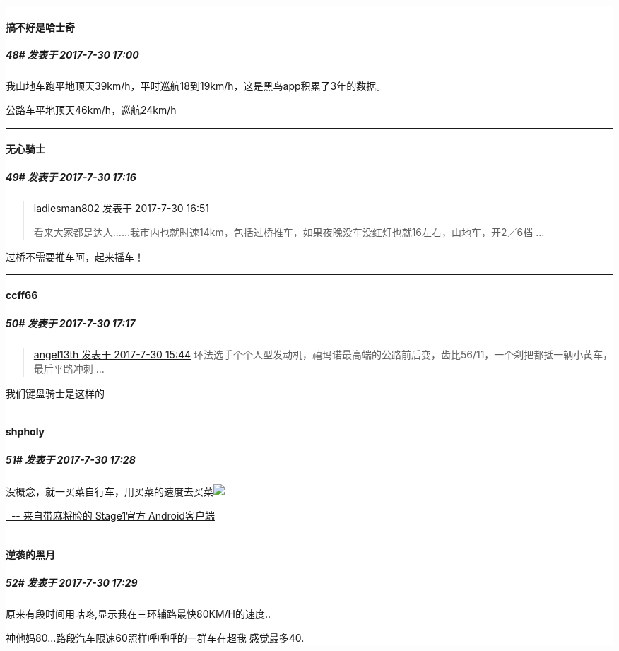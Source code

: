 
*****

####  搞不好是哈士奇  
##### 48#       发表于 2017-7-30 17:00


我山地车跑平地顶天39km/h，平时巡航18到19km/h，这是黑鸟app积累了3年的数据。


公路车平地顶天46km/h，巡航24km/h


*****

####  无心骑士  
##### 49#       发表于 2017-7-30 17:16


<blockquote><a href="httphttps://bbs.saraba1st.com/2b/forum.php?mod=redirect&amp;goto=findpost&amp;pid=36733792&amp;ptid=1534193" target="_blank">ladiesman802 发表于 2017-7-30 16:51</a>

看来大家都是达人……我市内也就时速14km，包括过桥推车，如果夜晚没车没红灯也就16左右，山地车，开2／6档 ...</blockquote>
过桥不需要推车阿，起来摇车！


*****

####  ccff66  
##### 50#       发表于 2017-7-30 17:17


<blockquote><a href="httphttps://bbs.saraba1st.com/2b/forum.php?mod=redirect&amp;goto=findpost&amp;pid=36733281&amp;ptid=1534193" target="_blank">angel13th 发表于 2017-7-30 15:44</a>
环法选手个个人型发动机，禧玛诺最高端的公路前后变，齿比56/11，一个刹把都抵一辆小黄车，最后平路冲刺 ...</blockquote>
我们键盘骑士是这样的


*****

####  shpholy  
##### 51#       发表于 2017-7-30 17:28


没概念，就一买菜自行车，用买菜的速度去买菜<img src="https://static.saraba1st.com/image/smiley/face2017/033.png" referrerpolicy="no-referrer">

[  -- 来自带麻将脸的 Stage1官方 Android客户端](https://bbs.saraba1st.com/2b/thread-1497379-1-1.html)


*****

####  逆袭的黑月  
##### 52#       发表于 2017-7-30 17:29


原来有段时间用咕咚,显示我在三环辅路最快80KM/H的速度..

神他妈80...路段汽车限速60照样呼呼呼的一群车在超我 感觉最多40.
